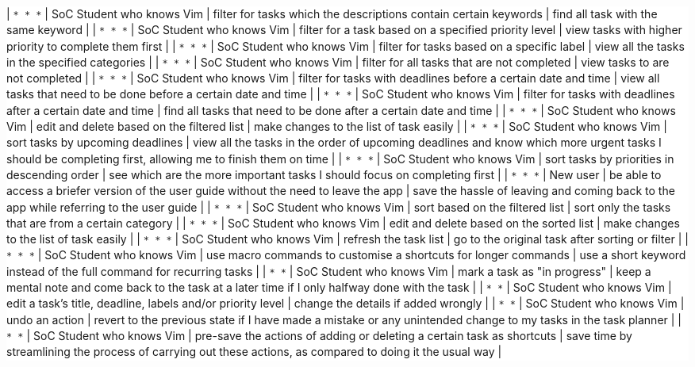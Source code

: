 | `* * *`  | SoC Student who knows Vim | filter for tasks which the descriptions contain certain keywords                        | find all task with the same keyword                                                                                                                                                             |
| `* * *`  | SoC Student who knows Vim | filter for a task based on a specified priority level                                   | view tasks with higher priority to complete them first                                                                                                                                          |
| `* * *`  | SoC Student who knows Vim | filter for tasks based on a specific label                                              | view all the tasks in the specified categories                                                                                                                                                  |
| `* * *`  | SoC Student who knows Vim | filter for all tasks that are not completed                                             | view tasks to are not completed                                                                                                                                                                 |
| `* * *`  | SoC Student who knows Vim | filter for tasks with deadlines before a certain date and time                          | view all tasks that need to be done before a certain date and time                                                                                                                              |
| `* * *`  | SoC Student who knows Vim | filter for tasks with deadlines after a certain date and time                           | find all tasks that need to be done after a certain date and time                                                                                                                               |
| `* * *`  | SoC Student who knows Vim | edit and delete based on the filtered list                                              | make changes to the list of task easily                                                                                                                                                         |
| `* * *`  | SoC Student who knows Vim | sort tasks by upcoming deadlines                                                        | view all the tasks in the order of upcoming deadlines and know which more urgent tasks I should be completing first, allowing me to finish them on time                                         |
| `* * *`  | SoC Student who knows Vim | sort tasks by priorities in descending order                                            | see which are the more important tasks I should focus on completing first                                                                                                                       |
| `* * *`  | New user                  | be able to access a briefer version of the user guide without the need to leave the app | save the hassle of leaving and coming back to the app while referring to the user guide                                                                                                         |
| `* * *`  | SoC Student who knows Vim | sort based on the filtered list                                                         | sort only the tasks that are from a certain category                                                                                                                                            |
| `* * *`  | SoC Student who knows Vim | edit and delete based on the sorted list                                                | make changes to the list of task easily                                                                                                                                                         |
| `* * *`  | SoC Student who knows Vim | refresh the task list                                                                   | go to the original task after sorting or filter                                                                                                                                                 |
| `* * *`  | SoC Student who knows Vim | use macro commands to customise a shortcuts for longer commands                         | use a short keyword instead of the full command for recurring tasks                                                                                                                             |
| `* *`    | SoC Student who knows Vim | mark a task as "in progress"                                                            | keep a mental note and come back to the task at a later time if I only halfway done with the task                                                                                               |
| `* *`    | SoC Student who knows Vim | edit a task’s title, deadline, labels and/or priority level                             | change the details if added wrongly                                                                                                                                                             |
| `* *`    | SoC Student who knows Vim | undo an action                                                                          | revert to the previous state if I have made a mistake or any unintended change to my tasks in the task planner                                                                                  |
| `* *`    | SoC Student who knows Vim | pre-save the actions of adding or deleting a certain task as shortcuts                  | save time by streamlining the process of carrying out these actions, as compared to doing it the usual way                                                                                      |